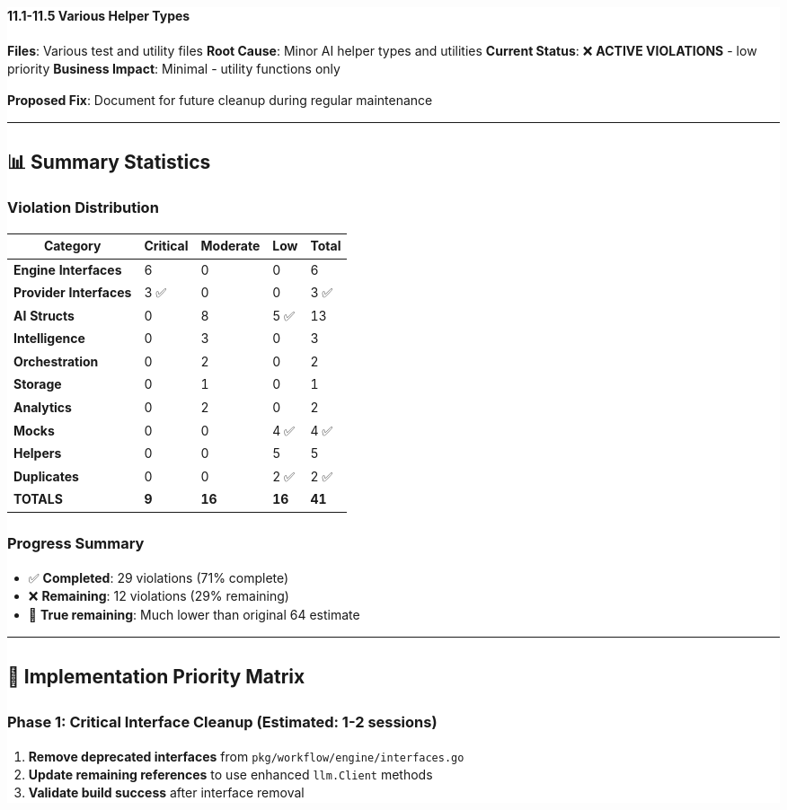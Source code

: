 #### **11.1-11.5 Various Helper Types**
**Files**: Various test and utility files
**Root Cause**: Minor AI helper types and utilities
**Current Status**: ❌ **ACTIVE VIOLATIONS** - low priority
**Business Impact**: Minimal - utility functions only

**Proposed Fix**: Document for future cleanup during regular maintenance

---

## 📊 **Summary Statistics**

### **Violation Distribution**
| Category | Critical | Moderate | Low | Total |
|----------|----------|----------|-----|-------|
| **Engine Interfaces** | 6 | 0 | 0 | 6 |
| **Provider Interfaces** | 3 ✅ | 0 | 0 | 3 ✅ |
| **AI Structs** | 0 | 8 | 5 ✅ | 13 |
| **Intelligence** | 0 | 3 | 0 | 3 |
| **Orchestration** | 0 | 2 | 0 | 2 |
| **Storage** | 0 | 1 | 0 | 1 |
| **Analytics** | 0 | 2 | 0 | 2 |
| **Mocks** | 0 | 0 | 4 ✅ | 4 ✅ |
| **Helpers** | 0 | 0 | 5 | 5 |
| **Duplicates** | 0 | 0 | 2 ✅ | 2 ✅ |
| **TOTALS** | **9** | **16** | **16** | **41** |

### **Progress Summary**
- ✅ **Completed**: 29 violations (71% complete)
- ❌ **Remaining**: 12 violations (29% remaining)
- 🎯 **True remaining**: Much lower than original 64 estimate

---

## 🎯 **Implementation Priority Matrix**

### **Phase 1: Critical Interface Cleanup** (Estimated: 1-2 sessions)
1. **Remove deprecated interfaces** from `pkg/workflow/engine/interfaces.go`
2. **Update remaining references** to use enhanced `llm.Client` methods
3. **Validate build success** after interface removal
